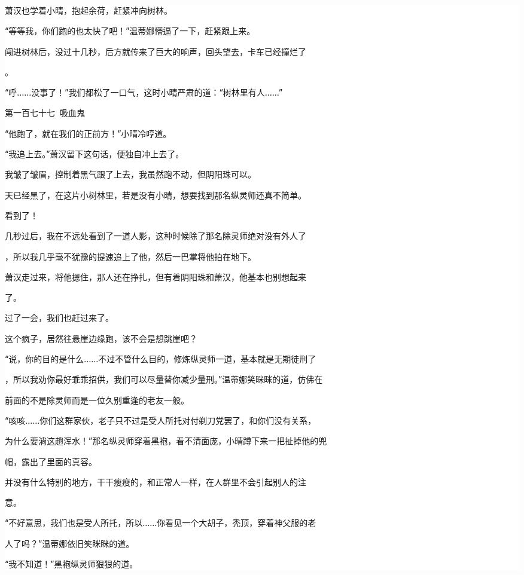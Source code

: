 
萧汉也学着小晴，抱起余荷，赶紧冲向树林。

“等等我，你们跑的也太快了吧！”温蒂娜懵逼了一下，赶紧跟上来。

闯进树林后，没过十几秒，后方就传来了巨大的响声，回头望去，卡车已经撞烂了

。

“呼……没事了！”我们都松了一口气，这时小晴严肃的道：“树林里有人……”



第一百七十七  吸血鬼

“他跑了，就在我们的正前方！”小晴冷哼道。



“我追上去。”萧汉留下这句话，便独自冲上去了。

我皱了皱眉，控制着黑气跟了上去，我虽然跑不动，但阴阳珠可以。

天已经黑了，在这片小树林里，若是没有小晴，想要找到那名纵灵师还真不简单。

看到了！



几秒过后，我在不远处看到了一道人影，这种时候除了那名除灵师绝对没有外人了

，所以我几乎毫不犹豫的提速追上了他，然后一巴掌将他拍在地下。



萧汉走过来，将他摁住，那人还在挣扎，但有着阴阳珠和萧汉，他基本也别想起来

了。

过了一会，我们也赶过来了。



这个疯子，居然往悬崖边缘跑，该不会是想跳崖吧？



“说，你的目的是什么……不过不管什么目的，修炼纵灵师一道，基本就是无期徒刑了

，所以我劝你最好乖乖招供，我们可以尽量替你减少量刑。”温蒂娜笑眯眯的道，仿佛在

前面的不是除灵师而是一位久别重逢的老友一般。

“咳咳……你们这群家伙，老子只不过是受人所托对付剃刀党罢了，和你们没有关系，

为什么要淌这趟浑水！”那名纵灵师穿着黑袍，看不清面庞，小晴蹲下来一把扯掉他的兜

帽，露出了里面的真容。

并没有什么特别的地方，干干瘦瘦的，和正常人一样，在人群里不会引起别人的注

意。



“不好意思，我们也是受人所托，所以……你看见一个大胡子，秃顶，穿着神父服的老

人了吗？”温蒂娜依旧笑眯眯的道。

“我不知道！”黑袍纵灵师狠狠的道。
